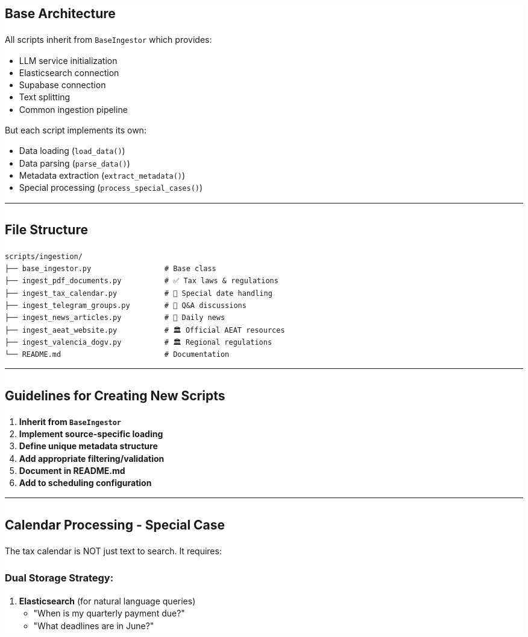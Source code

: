 ## Base Architecture

All scripts inherit from `BaseIngestor` which provides:
- LLM service initialization
- Elasticsearch connection
- Supabase connection
- Text splitting
- Common ingestion pipeline

But each script implements its own:
- Data loading (`load_data()`)
- Data parsing (`parse_data()`)
- Metadata extraction (`extract_metadata()`)
- Special processing (`process_special_cases()`)

---

## File Structure

```
scripts/ingestion/
├── base_ingestor.py                 # Base class
├── ingest_pdf_documents.py          # ✅ Tax laws & regulations
├── ingest_tax_calendar.py           # 📅 Special date handling
├── ingest_telegram_groups.py        # 💬 Q&A discussions
├── ingest_news_articles.py          # 📰 Daily news
├── ingest_aeat_website.py           # 🏛️ Official AEAT resources
├── ingest_valencia_dogv.py          # 🏛️ Regional regulations
└── README.md                        # Documentation
```

---

## Guidelines for Creating New Scripts

1. **Inherit from `BaseIngestor`**
2. **Implement source-specific loading**
3. **Define unique metadata structure**
4. **Add appropriate filtering/validation**
5. **Document in README.md**
6. **Add to scheduling configuration**

---

## Calendar Processing - Special Case

The tax calendar is NOT just text to search. It requires:

### Dual Storage Strategy:

1. **Elasticsearch** (for natural language queries)
   - "When is my quarterly payment due?"
   - "What deadlines are in June?"
   